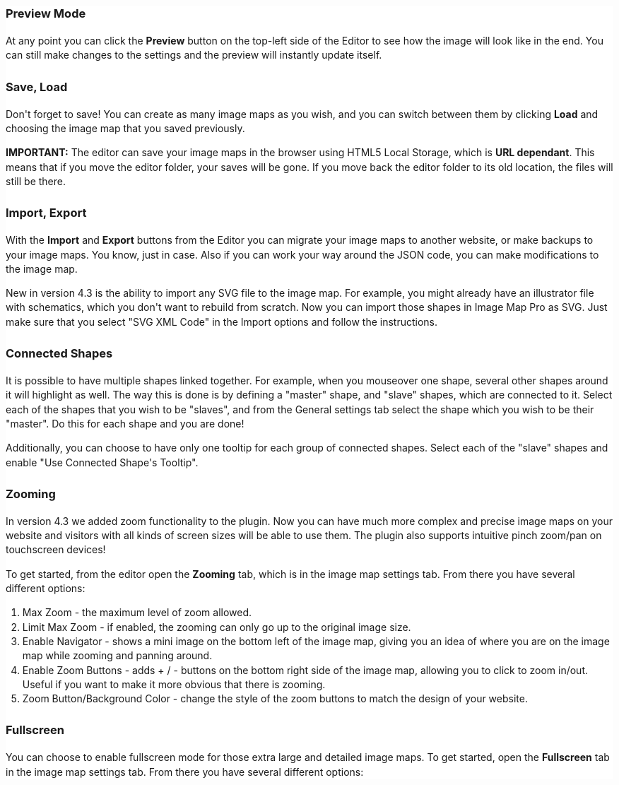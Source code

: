 ### Preview Mode
At any point you can click the **Preview** button on the top-left side of the Editor to see how the image will look like in the end. You can still make changes to the settings and the preview will instantly update itself.

### Save, Load
Don't forget to save! You can create as many image maps as you wish, and you can switch between them by clicking **Load** and choosing the image map that you saved previously.

**IMPORTANT:** The editor can save your image maps in the browser using HTML5 Local Storage, which is **URL dependant**. This means that if you move the editor folder, your saves will be gone. If you move back the editor folder to its old location, the files will still be there.

### Import, Export
With the **Import** and **Export** buttons from the Editor you can migrate your image maps to another website, or make backups to your image maps. You know, just in case. Also if you can work your way around the JSON code, you can make modifications to the image map.

New in version 4.3 is the ability to import any SVG file to the image map. For example, you might already have an illustrator file with schematics, which you don't want to rebuild from scratch. Now you can import those shapes in Image Map Pro as SVG. Just make sure that you select "SVG XML Code" in the Import options and follow the instructions.

### Connected Shapes
It is possible to have multiple shapes linked together. For example, when you mouseover one shape, several other shapes around it will highlight as well. The way this is done is by defining a "master" shape, and "slave" shapes, which are connected to it. Select each of the shapes that you wish to be "slaves", and from the General settings tab select the shape which you wish to be their "master". Do this for each shape and you are done!

Additionally, you can choose to have only one tooltip for each group of connected shapes. Select each of the "slave" shapes and enable "Use Connected Shape's Tooltip".

### Zooming
In version 4.3 we added zoom functionality to the plugin. Now you can have much more complex and precise image maps on your website and visitors with all kinds of screen sizes will be able to use them. The plugin also supports intuitive pinch zoom/pan on touchscreen devices!

To get started, from the editor open the **Zooming** tab, which is in the image map settings tab. From there you have several different options:

1. Max Zoom - the maximum level of zoom allowed.
2. Limit Max Zoom - if enabled, the zooming can only go up to the original image size.
3. Enable Navigator - shows a mini image on the bottom left of the image map, giving you an idea of where you are on the image map while zooming and panning around.
4. Enable Zoom Buttons - adds + / - buttons on the bottom right side of the image map, allowing you to click to zoom in/out. Useful if you want to make it more obvious that there is zooming.
5. Zoom Button/Background Color - change the style of the zoom buttons to match the design of your website.

### Fullscreen
You can choose to enable fullscreen mode for those extra large and detailed image maps. To get started, open the **Fullscreen** tab in the image map settings tab. From there you have several different options:
